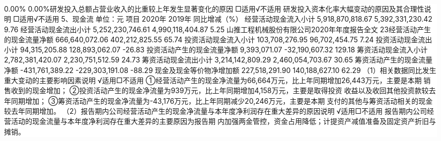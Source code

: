 0.00%
0.00%研发投入总额占营业收入的比重较上年发生显著变化的原因
□适用√不适用
研发投入资本化率大幅变动的原因及其合理性说明
□适用√不适用
5、现金流
单位：元
项目
2020年
2019年
同比增减（%）
经营活动现金流入小计
5,918,870,818.67
5,392,331,230.42
9.76
经营活动现金流出小计
5,252,230,746.61
4,990,118,404.87
5.25
山推工程机械股份有限公司2020年年度报告全文
23经营活动产生的现金流量净额
666,640,072.06
402,212,825.55
65.74
投资活动现金流入小计
103,708,276.95
96,702,454.75
7.24
投资活动现金流出小计
94,315,205.88
128,893,062.07
-26.83
投资活动产生的现金流量净额
9,393,071.07
-32,190,607.32
129.18
筹资活动现金流入小计
2,782,381,420.07
2,230,751,512.59
24.73
筹资活动现金流出小计
3,214,142,809.29
2,460,054,703.67
30.65
筹资活动产生的现金流量净额
-431,761,389.22
-229,303,191.08
-88.29
现金及现金等价物净增加额
227,518,291.90
140,188,627.10
62.29
（1）相关数据同比发生重大变动的主要影响因素说明
√适用□不适用
①经营活动产生的现金净流量为66,664万元，比上年同期增加26,443万元，主要是本期
销售收到的现金增加；
②投资活动产生的现金净流量为939万元，比上年同期增加4,158万元，主要是取得投资
收益以及收回其他投资款较去年同期增加；
③筹资活动产生的现金净流量为-43,176万元，比上年同期减少20,246万元，主要是本期
支付的其他与筹资活动相关的现金较去年同期增加。
（2）报告期内公司经营活动产生的现金净流量与本年度净利润存在重大差异的原因说明
√适用□不适用
报告期内公司经营活动的现金流量与本年度净利润存在重大差异的主要原因为报告期
内加强两金管控，资金占用降低；计提资产减值准备及固定资产折旧与摊销。